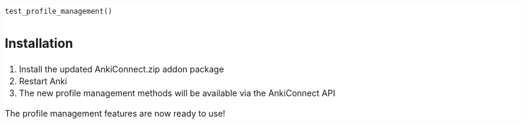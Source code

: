```python
test_profile_management()
```

## Installation

1. Install the updated AnkiConnect.zip addon package
2. Restart Anki
3. The new profile management methods will be available via the AnkiConnect API

The profile management features are now ready to use!
